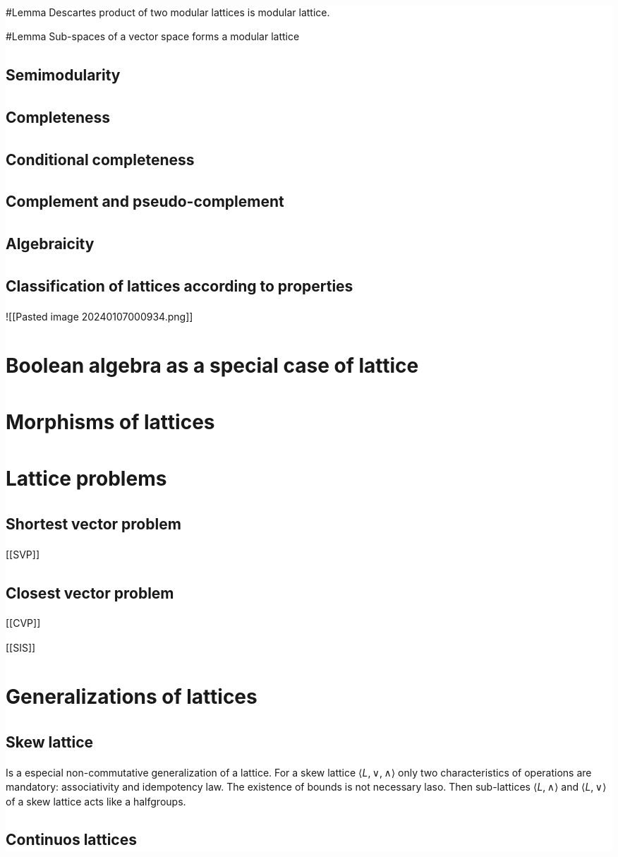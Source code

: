#Lemma Descartes product of two modular lattices is modular lattice.

#Lemma Sub-spaces of a vector space forms a modular lattice
## Semimodularity

## Completeness

## Conditional completeness

## Complement and pseudo-complement

## Algebraicity

## Classification of lattices according to properties
![[Pasted image 20240107000934.png]]
# Boolean algebra as a special case of lattice

# Morphisms of lattices
# Lattice problems
## Shortest vector problem

[[SVP]]

## Closest vector problem

[[CVP]]



[[SIS]]

# Generalizations of lattices
## Skew lattice
Is a especial non-commutative generalization of a lattice. For a skew lattice $\langle  L, \vee, \wedge \rangle$ only two characteristics of operations are mandatory: associativity and idempotency law. The existence of bounds is not necessary laso. Then sub-lattices $\langle  L, \wedge \rangle$ and $\langle  L, \vee \rangle$ of a skew lattice acts like a halfgroups.
## Continuos lattices

